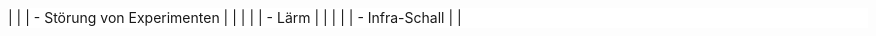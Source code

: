 |    |                                                                                                                                                                                                                                                                                                                                                                                                                                                                                                           | - Störung von Experimenten                                                                                                                                                                                                                                                                                                                                                                                                                                                                                                                                           |                                                                                                                                                                                                                                                                                                                                                                                                                                                                                                                                                                                 |
|    |                                                                                                                                                                                                                                                                                                                                                                                                                                                                                                           | - Lärm                                                                                                                                                                                                                                                                                                                                                                                                                                                                                                                                                               |                                                                                                                                                                                                                                                                                                                                                                                                                                                                                                                                                                                 |
|    |                                                                                                                                                                                                                                                                                                                                                                                                                                                                                                           | - Infra-Schall                                                                                                                                                                                                                                                                                                                                                                                                                                                                                                                                                       |                                                                                                                                                                                                                                                                                                                                                                                                                                                                                                                                                                                 |
